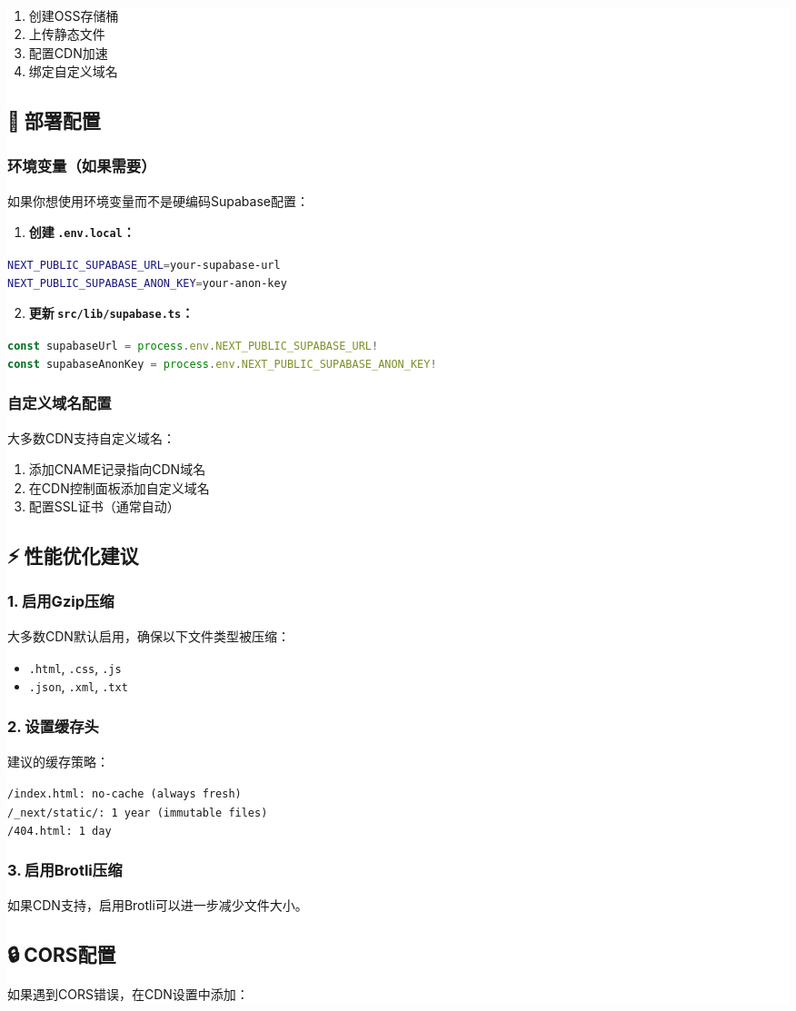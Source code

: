 1. 创建OSS存储桶
2. 上传静态文件
3. 配置CDN加速
4. 绑定自定义域名

## 🔧 部署配置

### 环境变量（如果需要）
如果你想使用环境变量而不是硬编码Supabase配置：

1. **创建 `.env.local`：**
```bash
NEXT_PUBLIC_SUPABASE_URL=your-supabase-url
NEXT_PUBLIC_SUPABASE_ANON_KEY=your-anon-key
```

2. **更新 `src/lib/supabase.ts`：**
```typescript
const supabaseUrl = process.env.NEXT_PUBLIC_SUPABASE_URL!
const supabaseAnonKey = process.env.NEXT_PUBLIC_SUPABASE_ANON_KEY!
```

### 自定义域名配置
大多数CDN支持自定义域名：

1. 添加CNAME记录指向CDN域名
2. 在CDN控制面板添加自定义域名
3. 配置SSL证书（通常自动）

## ⚡ 性能优化建议

### 1. 启用Gzip压缩
大多数CDN默认启用，确保以下文件类型被压缩：
- `.html`, `.css`, `.js`
- `.json`, `.xml`, `.txt`

### 2. 设置缓存头
建议的缓存策略：
```
/index.html: no-cache (always fresh)
/_next/static/: 1 year (immutable files)
/404.html: 1 day
```

### 3. 启用Brotli压缩
如果CDN支持，启用Brotli可以进一步减少文件大小。

## 🔒 CORS配置

如果遇到CORS错误，在CDN设置中添加：
